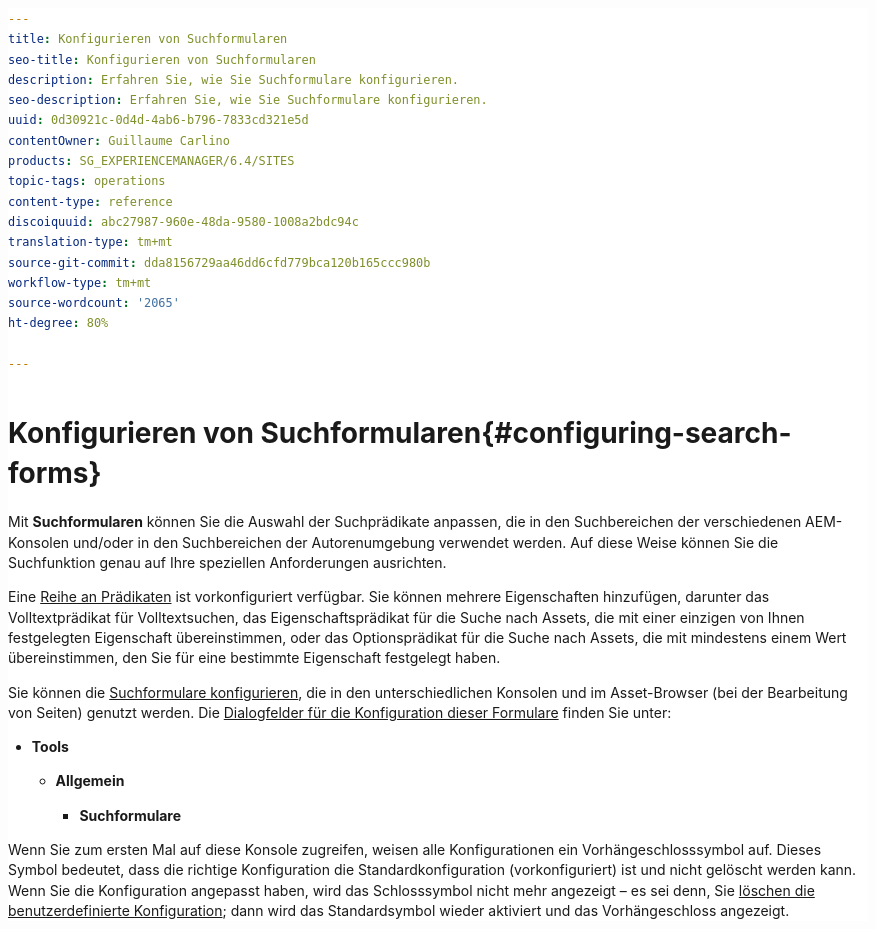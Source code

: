 ```yaml
---
title: Konfigurieren von Suchformularen
seo-title: Konfigurieren von Suchformularen
description: Erfahren Sie, wie Sie Suchformulare konfigurieren.
seo-description: Erfahren Sie, wie Sie Suchformulare konfigurieren.
uuid: 0d30921c-0d4d-4ab6-b796-7833cd321e5d
contentOwner: Guillaume Carlino
products: SG_EXPERIENCEMANAGER/6.4/SITES
topic-tags: operations
content-type: reference
discoiquuid: abc27987-960e-48da-9580-1008a2bdc94c
translation-type: tm+mt
source-git-commit: dda8156729aa46dd6cfd779bca120b165ccc980b
workflow-type: tm+mt
source-wordcount: '2065'
ht-degree: 80%

---
```



# Konfigurieren von Suchformularen{#configuring-search-forms}

Mit **Suchformularen** können Sie die Auswahl der Suchprädikate anpassen, die in den Suchbereichen der verschiedenen AEM-Konsolen und/oder in den Suchbereichen der Autorenumgebung verwendet werden. Auf diese Weise können Sie die Suchfunktion genau auf Ihre speziellen Anforderungen ausrichten.

Eine [Reihe an Prädikaten](#predicates-and-their-settings) ist vorkonfiguriert verfügbar. Sie können mehrere Eigenschaften hinzufügen, darunter das Volltextprädikat für Volltextsuchen, das Eigenschaftsprädikat für die Suche nach Assets, die mit einer einzigen von Ihnen festgelegten Eigenschaft übereinstimmen, oder das Optionsprädikat für die Suche nach Assets, die mit mindestens einem Wert übereinstimmen, den Sie für eine bestimmte Eigenschaft festgelegt haben.

Sie können die [Suchformulare konfigurieren](#configuring-your-search-forms), die in den unterschiedlichen Konsolen und im Asset-Browser (bei der Bearbeitung von Seiten) genutzt werden. Die [Dialogfelder für die Konfiguration dieser Formulare](#configuring-your-search-forms) finden Sie unter:

* **Tools**

   * **Allgemein**

      * **Suchformulare**

Wenn Sie zum ersten Mal auf diese Konsole zugreifen, weisen alle Konfigurationen ein Vorhängeschlosssymbol auf. Dieses Symbol bedeutet, dass die richtige Konfiguration die Standardkonfiguration (vorkonfiguriert) ist und nicht gelöscht werden kann. Wenn Sie die Konfiguration angepasst haben, wird das Schlosssymbol nicht mehr angezeigt – es sei denn, Sie [löschen die benutzerdefinierte Konfiguration](#deleting-a-configuration-to-reinstate-the-default); dann wird das Standardsymbol wieder aktiviert und das Vorhängeschloss angezeigt.
